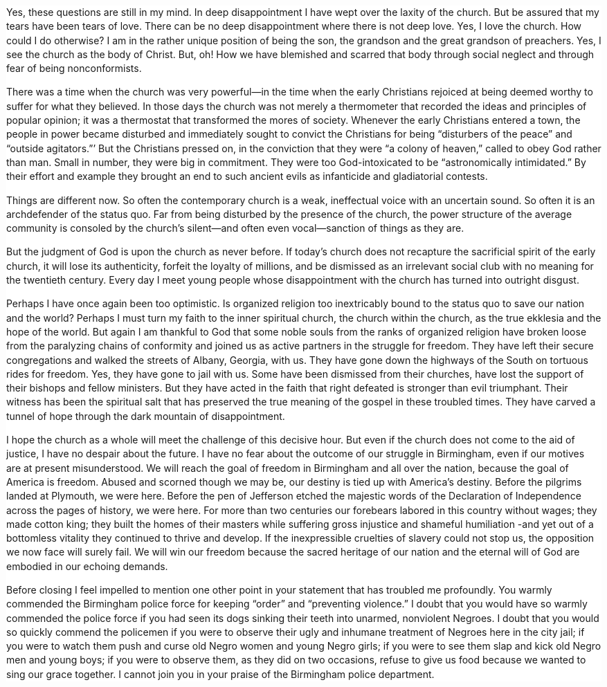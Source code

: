 Yes, these questions are still in my mind. In deep disappointment I have wept over the laxity of the church. But be assured that my tears have been tears of love. There can be no deep disappointment where there is not deep love. Yes, I love the church. How could I do otherwise? I am in the rather unique position of being the son, the grandson and the great grandson of preachers. Yes, I see the church as the body of Christ. But, oh! How we have blemished and scarred that body through social neglect and through fear of being nonconformists.

There was a time when the church was very powerful—in the time when the early Christians rejoiced at being deemed worthy to suffer for what they believed. In those days the church was not merely a thermometer that recorded the ideas and principles of popular opinion; it was a thermostat that transformed the mores of society. Whenever the early Christians entered a town, the people in power became disturbed and immediately sought to convict the Christians for being “disturbers of the peace” and “outside agitators.”’ But the Christians pressed on, in the conviction that they were “a colony of heaven,” called to obey God rather than man. Small in number, they were big in commitment. They were too God-intoxicated to be “astronomically intimidated.” By their effort and example they brought an end to such ancient evils as infanticide and gladiatorial contests.

Things are different now. So often the contemporary church is a weak, ineffectual voice with an uncertain sound. So often it is an archdefender of the status quo. Far from being disturbed by the presence of the church, the power structure of the average community is consoled by the church’s silent—and often even vocal—sanction of things as they are.

But the judgment of God is upon the church as never before. If today’s church does not recapture the sacrificial spirit of the early church, it will lose its authenticity, forfeit the loyalty of millions, and be dismissed as an irrelevant social club with no meaning for the twentieth century. Every day I meet young people whose disappointment with the church has turned into outright disgust.

Perhaps I have once again been too optimistic. Is organized religion too inextricably bound to the status quo to save our nation and the world? Perhaps I must turn my faith to the inner spiritual church, the church within the church, as the true ekklesia and the hope of the world. But again I am thankful to God that some noble souls from the ranks of organized religion have broken loose from the paralyzing chains of conformity and joined us as active partners in the struggle for freedom. They have left their secure congregations and walked the streets of Albany, Georgia, with us. They have gone down the highways of the South on tortuous rides for freedom. Yes, they have gone to jail with us. Some have been dismissed from their churches, have lost the support of their bishops and fellow ministers. But they have acted in the faith that right defeated is stronger than evil triumphant. Their witness has been the spiritual salt that has preserved the true meaning of the gospel in these troubled times. They have carved a tunnel of hope through the dark mountain of disappointment.

I hope the church as a whole will meet the challenge of this decisive hour. But even if the church does not come to the aid of justice, I have no despair about the future. I have no fear about the outcome of our struggle in Birmingham, even if our motives are at present misunderstood. We will reach the goal of freedom in Birmingham and all over the nation, because the goal of America is freedom. Abused and scorned though we may be, our destiny is tied up with America’s destiny. Before the pilgrims landed at Plymouth, we were here. Before the pen of Jefferson etched the majestic words of the Declaration of Independence across the pages of history, we were here. For more than two centuries our forebears labored in this country without wages; they made cotton king; they built the homes of their masters while suffering gross injustice and shameful humiliation -and yet out of a bottomless vitality they continued to thrive and develop. If the inexpressible cruelties of slavery could not stop us, the opposition we now face will surely fail. We will win our freedom because the sacred heritage of our nation and the eternal will of God are embodied in our echoing demands.

Before closing I feel impelled to mention one other point in your statement that has troubled me profoundly. You warmly commended the Birmingham police force for keeping “order” and “preventing violence.” I doubt that you would have so warmly commended the police force if you had seen its dogs sinking their teeth into unarmed, nonviolent Negroes. I doubt that you would so quickly commend the policemen if you were to observe their ugly and inhumane treatment of Negroes here in the city jail; if you were to watch them push and curse old Negro women and young Negro girls; if you were to see them slap and kick old Negro men and young boys; if you were to observe them, as they did on two occasions, refuse to give us food because we wanted to sing our grace together. I cannot join you in your praise of the Birmingham police department.
